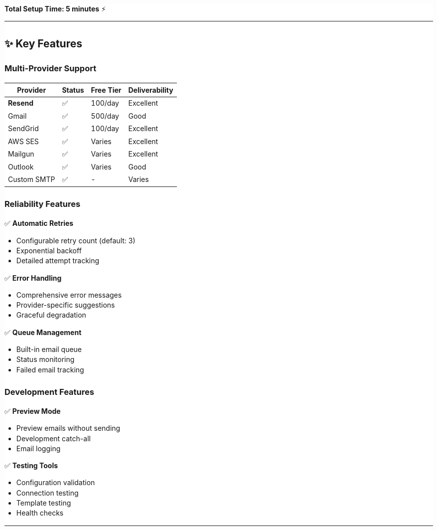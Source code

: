 
**Total Setup Time: 5 minutes** ⚡

---

## ✨ Key Features

### Multi-Provider Support

| Provider | Status | Free Tier | Deliverability |
|----------|--------|-----------|----------------|
| **Resend** | ✅ | 100/day | Excellent |
| Gmail | ✅ | 500/day | Good |
| SendGrid | ✅ | 100/day | Excellent |
| AWS SES | ✅ | Varies | Excellent |
| Mailgun | ✅ | Varies | Excellent |
| Outlook | ✅ | Varies | Good |
| Custom SMTP | ✅ | - | Varies |

### Reliability Features

✅ **Automatic Retries**
- Configurable retry count (default: 3)
- Exponential backoff
- Detailed attempt tracking

✅ **Error Handling**
- Comprehensive error messages
- Provider-specific suggestions
- Graceful degradation

✅ **Queue Management**
- Built-in email queue
- Status monitoring
- Failed email tracking

### Development Features

✅ **Preview Mode**
- Preview emails without sending
- Development catch-all
- Email logging

✅ **Testing Tools**
- Configuration validation
- Connection testing
- Template testing
- Health checks

---